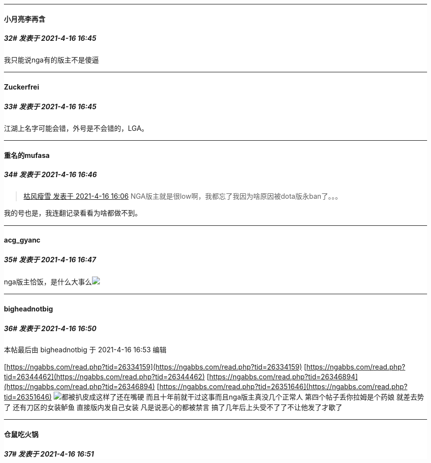 
-----

####  小月亮李再含  
##### 32#       发表于 2021-4-16 16:45


我只能说nga有的版主不是傻逼


-----

####  Zuckerfrei  
##### 33#       发表于 2021-4-16 16:45


江湖上名字可能会错，外号是不会错的，LGA。


-----

####  重名的mufasa  
##### 34#       发表于 2021-4-16 16:46


<blockquote><a href="httphttps://bbs.saraba1st.com/2b/forum.php?mod=redirect&amp;goto=findpost&amp;pid=50958452&amp;ptid=1999338" target="_blank">枯风瘦雪 发表于 2021-4-16 16:06</a>
NGA版主就是很low啊，我都忘了我因为啥原因被dota版永ban了。。。</blockquote>
我的号也是，我连翻记录看看为啥都做不到。


-----

####  acg_gyanc  
##### 35#       发表于 2021-4-16 16:47


nga版主恰饭，是什么大事么<img src="https://static.saraba1st.com/image/smiley/face2017/067.png" referrerpolicy="no-referrer">


-----

####  bigheadnotbig  
##### 36#       发表于 2021-4-16 16:50


 本帖最后由 bigheadnotbig 于 2021-4-16 16:53 编辑 

[https://ngabbs.com/read.php?tid=26334159](https://ngabbs.com/read.php?tid=26334159)
[https://ngabbs.com/read.php?tid=26344462](https://ngabbs.com/read.php?tid=26344462)
[https://ngabbs.com/read.php?tid=26346894](https://ngabbs.com/read.php?tid=26346894)
[https://ngabbs.com/read.php?tid=26351646](https://ngabbs.com/read.php?tid=26351646)
<img src="https://static.saraba1st.com/image/smiley/face2017/067.png" referrerpolicy="no-referrer">都被扒皮成这样了还在嘴硬 而且十年前就干过这事而且nga版主真没几个正常人 第四个帖子丢你拉姆是个药娘 就差去势了 还有刀区的女装鲈鱼 直接版内发自己女装 凡是说恶心的都被禁言 搞了几年后上头受不了了不让他发了才歇了


-----

####  仓鼠吃火锅  
##### 37#       发表于 2021-4-16 16:51
